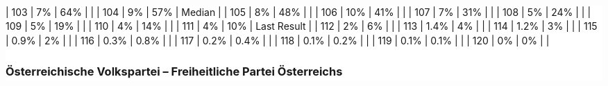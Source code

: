 | 103 | 7% | 64% |  |
| 104 | 9% | 57% | Median |
| 105 | 8% | 48% |  |
| 106 | 10% | 41% |  |
| 107 | 7% | 31% |  |
| 108 | 5% | 24% |  |
| 109 | 5% | 19% |  |
| 110 | 4% | 14% |  |
| 111 | 4% | 10% | Last Result |
| 112 | 2% | 6% |  |
| 113 | 1.4% | 4% |  |
| 114 | 1.2% | 3% |  |
| 115 | 0.9% | 2% |  |
| 116 | 0.3% | 0.8% |  |
| 117 | 0.2% | 0.4% |  |
| 118 | 0.1% | 0.2% |  |
| 119 | 0.1% | 0.1% |  |
| 120 | 0% | 0% |  |

### Österreichische Volkspartei – Freiheitliche Partei Österreichs
